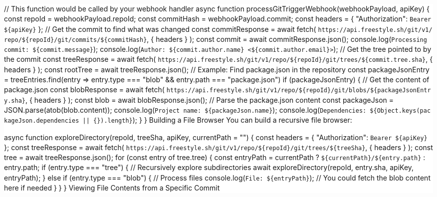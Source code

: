 
// This function would be called by your webhook handler
async function processGitTriggerWebhook(webhookPayload, apiKey) {
  const repoId = webhookPayload.repoId;
  const commitHash = webhookPayload.commit;
  const headers = {
    "Authorization": `Bearer ${apiKey}`
  };
  // Get the commit to find what was changed
  const commitResponse = await fetch(
    `https://api.freestyle.sh/git/v1/repo/${repoId}/git/commits/${commitHash}`,
    { headers }
  );
  const commit = await commitResponse.json();
  console.log(`Processing commit: ${commit.message}`);
  console.log(`Author: ${commit.author.name} <${commit.author.email}>`);
  // Get the tree pointed to by the commit
  const treeResponse = await fetch(
    `https://api.freestyle.sh/git/v1/repo/${repoId}/git/trees/${commit.tree.sha}`,
    { headers }
  );
  const rootTree = await treeResponse.json();
  // Example: Find package.json in the repository
  const packageJsonEntry = treeEntries.find(entry => entry.type === "blob" && entry.path === "package.json")
  if (packageJsonEntry) {
    // Get the content of package.json
    const blobResponse = await fetch(
      `https://api.freestyle.sh/git/v1/repo/${repoId}/git/blobs/${packageJsonEntry.sha}`,
      { headers }
    );
    const blob = await blobResponse.json();
    // Parse the package.json content
    const packageJson = JSON.parse(atob(blob.content));
    console.log(`Project name: ${packageJson.name}`);
    console.log(`Dependencies: ${Object.keys(packageJson.dependencies || {}).length}`);
  }
}
Building a File Browser
You can build a recursive file browser:


async function exploreDirectory(repoId, treeSha, apiKey, currentPath = "") {
  const headers = {
    "Authorization": `Bearer ${apiKey}`
  };
  const treeResponse = await fetch(
    `https://api.freestyle.sh/git/v1/repo/${repoId}/git/trees/${treeSha}`,
    { headers }
  );
  const tree = await treeResponse.json();
  for (const entry of tree.tree) {
    const entryPath = currentPath ? `${currentPath}/${entry.path}` : entry.path;
    if (entry.type === "tree") {
      // Recursively explore subdirectories
      await exploreDirectory(repoId, entry.sha, apiKey, entryPath);
    } else if (entry.type === "blob") {
      // Process files
      console.log(`File: ${entryPath}`);
      // You could fetch the blob content here if needed
    }
  }
}
Viewing File Contents from a Specific Commit
